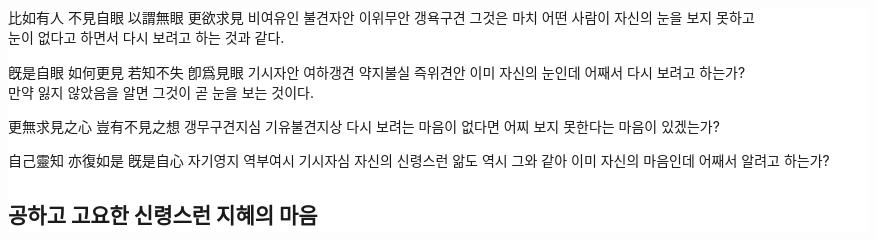 <p>
	<font class="emph" id="see-eyes-with-eyes">比如有人 不見自眼 以謂無眼 更欲求見</font>
<span class="chinese-korean-transliteration">
	<font class="emph">비여유인 불견자안 이위무안 갱욕구견</font>
</span>
<span class="chinese-korean-translation">
	<font class="emph">
	그것은 마치 어떤 사람이 자신의 눈을 보지 못하고
	<br>
	눈이 없다고 하면서 다시 보려고 하는 것과 같다.
	</font>
</span>
</p>

<p>
	<font class="emph">旣是自眼 如何更見 若知不失 卽爲見眼</font>
<span class="chinese-korean-transliteration">
	<font class="emph">기시자안 여하갱견 약지불실 즉위견안</font>
</span>
<span class="chinese-korean-translation">
	<font class="emph">
	이미 자신의 눈인데 어째서 다시 보려고 하는가?
	<br>
	만약 잃지 않았음을 알면 그것이 곧 눈을 보는 것이다.
	</font>
</span>
</p>

<p>
	更無求見之心 豈有不見之想
<span class="chinese-korean-transliteration">
	갱무구견지심 기유불견지상
</span>
<span class="chinese-korean-translation">
	다시 보려는 마음이 없다면 어찌 보지 못한다는 마음이 있겠는가?
</span>
</p>

<p>
	自己靈知 亦復如是 旣是自心
<span class="chinese-korean-transliteration">
	자기영지 역부여시 기시자심
</span>
<span class="chinese-korean-translation">
	자신의 신령스런 앎도 역시 그와 같아 이미 자신의 마음인데 어째서 알려고 하는가?
</span>
</p>
</div>

<h2 id="void-and-spiritual-mind-of-wisdom">
	공하고 고요한 신령스런 지혜의 마음
</h2>
